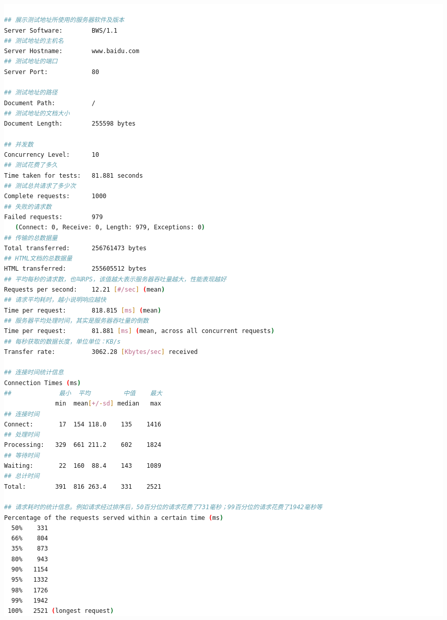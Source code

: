```bash

## 展示测试地址所使用的服务器软件及版本
Server Software:        BWS/1.1
## 测试地址的主机名
Server Hostname:        www.baidu.com
## 测试地址的端口
Server Port:            80

## 测试地址的路径
Document Path:          /
## 测试地址的文档大小
Document Length:        255598 bytes

## 并发数
Concurrency Level:      10
## 测试花费了多久
Time taken for tests:   81.881 seconds
## 测试总共请求了多少次
Complete requests:      1000
## 失败的请求数
Failed requests:        979
   (Connect: 0, Receive: 0, Length: 979, Exceptions: 0)
## 传输的总数据量
Total transferred:      256761473 bytes
## HTML文档的总数据量
HTML transferred:       255605512 bytes
## 平均每秒的请求数，也叫RPS，该值越大表示服务器吞吐量越大，性能表现越好
Requests per second:    12.21 [#/sec] (mean)
## 请求平均耗时，越小说明响应越快
Time per request:       818.815 [ms] (mean)
## 服务器平均处理时间，其实是服务器吞吐量的倒数
Time per request:       81.881 [ms] (mean, across all concurrent requests)
## 每秒获取的数据长度，单位单位：KB/s
Transfer rate:          3062.28 [Kbytes/sec] received

## 连接时间统计信息
Connection Times (ms)
##             最小  平均         中值    最大
              min  mean[+/-sd] median   max
## 连接时间
Connect:       17  154 118.0    135    1416
## 处理时间
Processing:   329  661 211.2    602    1824
## 等待时间
Waiting:       22  160  88.4    143    1089
## 总计时间
Total:        391  816 263.4    331    2521

## 请求耗时的统计信息。例如请求经过排序后，50百分位的请求花费了731毫秒；99百分位的请求花费了1942毫秒等
Percentage of the requests served within a certain time (ms)
  50%    331
  66%    804
  35%    873
  80%    943
  90%   1154
  95%   1332
  98%   1726
  99%   1942
 100%   2521 (longest request)
```

